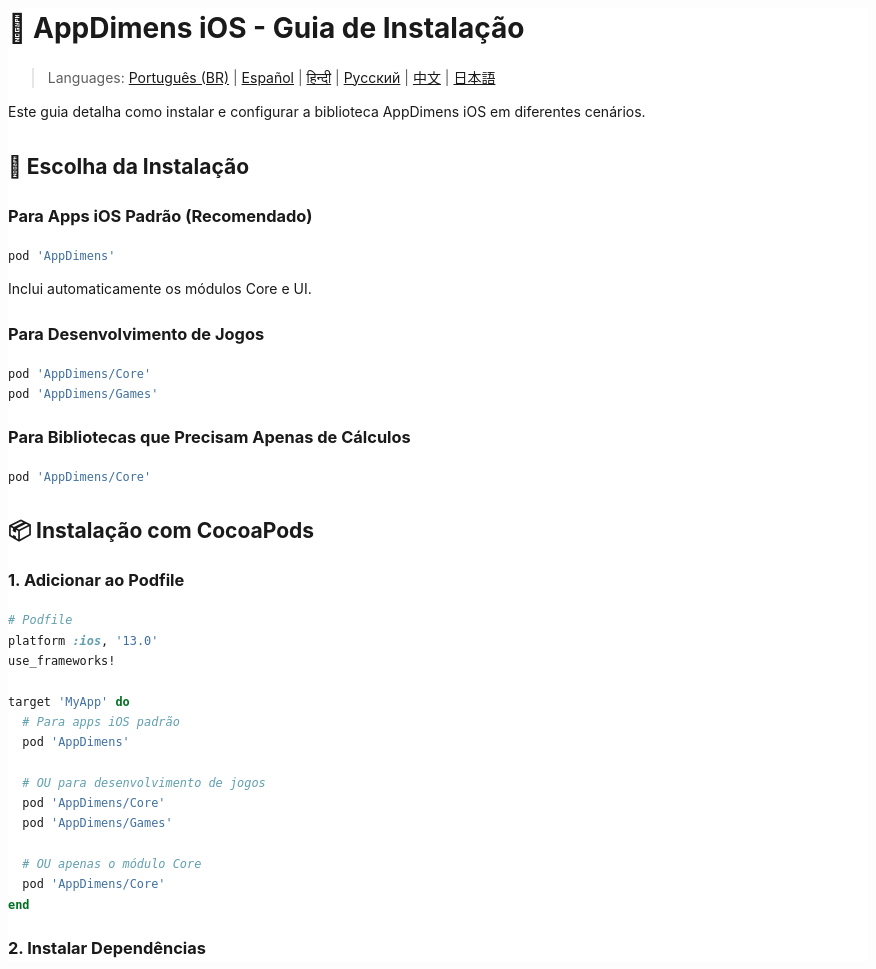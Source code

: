 # 📱 AppDimens iOS - Guia de Instalação

> Languages: [Português (BR)](../LANG/pt-BR/iOS/INSTALLATION_GUIDE.md) | [Español](../LANG/es/iOS/INSTALLATION_GUIDE.md) | [हिन्दी](../LANG/hi/iOS/INSTALLATION_GUIDE.md) | [Русский](../LANG/ru/iOS/INSTALLATION_GUIDE.md) | [中文](../LANG/zh/iOS/INSTALLATION_GUIDE.md) | [日本語](../LANG/ja/iOS/INSTALLATION_GUIDE.md)

Este guia detalha como instalar e configurar a biblioteca AppDimens iOS em diferentes cenários.

## 🎯 Escolha da Instalação

### Para Apps iOS Padrão (Recomendado)
```ruby
pod 'AppDimens'
```
Inclui automaticamente os módulos Core e UI.

### Para Desenvolvimento de Jogos
```ruby
pod 'AppDimens/Core'
pod 'AppDimens/Games'
```

### Para Bibliotecas que Precisam Apenas de Cálculos
```ruby
pod 'AppDimens/Core'
```

## 📦 Instalação com CocoaPods

### 1. Adicionar ao Podfile

```ruby
# Podfile
platform :ios, '13.0'
use_frameworks!

target 'MyApp' do
  # Para apps iOS padrão
  pod 'AppDimens'
  
  # OU para desenvolvimento de jogos
  pod 'AppDimens/Core'
  pod 'AppDimens/Games'
  
  # OU apenas o módulo Core
  pod 'AppDimens/Core'
end
```

### 2. Instalar Dependências
